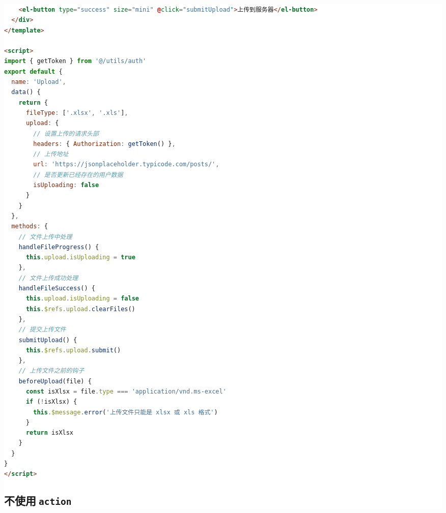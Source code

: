 ```html
    <el-button type="success" size="mini" @click="submitUpload">上传到服务器</el-button>
  </div>
</template>

<script>
import { getToken } from '@/utils/auth'
export default {
  name: 'Upload',
  data() {
    return {
      fileType: ['.xlsx', '.xls'],
      upload: {
        // 设置上传的请求头部
        headers: { Authorization: getToken() },
        // 上传地址
        url: 'https://jsonplaceholder.typicode.com/posts/',
        // 是否更新已经存在的用户数据
        isUploading: false
      }
    }
  },
  methods: {
    // 文件上传中处理
    handleFileProgress() {
      this.upload.isUploading = true
    },
    // 文件上传成功处理
    handleFileSuccess() {
      this.upload.isUploading = false
      this.$refs.upload.clearFiles()
    },
    // 提交上传文件
    submitUpload() {
      this.$refs.upload.submit()
    },
    // 上传文件之前的钩子
    beforeUpload(file) {
      const isXlsx = file.type === 'application/vnd.ms-excel'
      if (!isXlsx) {
        this.$message.error('上传文件只能是 xlsx 或 xls 格式')
      }
      return isXlsx
    }
  }
}
</script>
```

## 不使用 `action`
